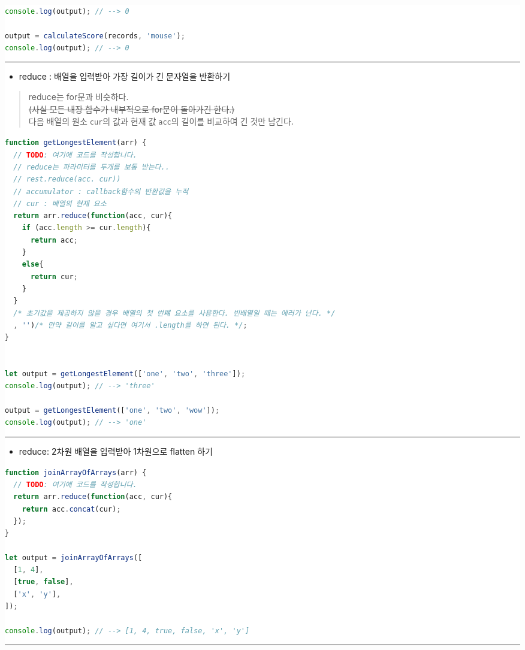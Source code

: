 ```javascript
console.log(output); // --> 0

output = calculateScore(records, 'mouse');
console.log(output); // --> 0
```

---

- reduce : 배열을 입력받아 가장 길이가 긴 문자열을 반환하기  

> reduce는 for문과 비슷하다.  
> ~~(사실 모든 내장 함수가 내부적으로 for문이 돌아가긴 한다.)~~  
> 다음 배열의 원소 `cur`의 값과 현재 값 `acc`의 길이를 비교하여 긴 것만 남긴다.  

```javascript
function getLongestElement(arr) {
  // TODO: 여기에 코드를 작성합니다.
  // reduce는 파라미터를 두개를 보통 받는다..
  // rest.reduce(acc. cur))
  // accumulator : callback함수의 반환값을 누적
  // cur : 배열의 현재 요소
  return arr.reduce(function(acc, cur){
    if (acc.length >= cur.length){
      return acc;
    }
    else{
      return cur;
    }
  }
  /* 초기값을 제공하지 않을 경우 배열의 첫 번쨰 요소를 사용한다. 빈배열일 때는 에러가 난다. */ 
  , '')/* 만약 길이를 알고 싶다면 여기서 .length를 하면 된다. */;
}


let output = getLongestElement(['one', 'two', 'three']);
console.log(output); // --> 'three'

output = getLongestElement(['one', 'two', 'wow']);
console.log(output); // --> 'one'
```
---

- reduce: 2차원 배열을 입력받아 1차원으로 flatten 하기  

```javascript
function joinArrayOfArrays(arr) {
  // TODO: 여기에 코드를 작성합니다.
  return arr.reduce(function(acc, cur){
    return acc.concat(cur);
  });
}

let output = joinArrayOfArrays([
  [1, 4],
  [true, false],
  ['x', 'y'],
]);

console.log(output); // --> [1, 4, true, false, 'x', 'y']
```

---